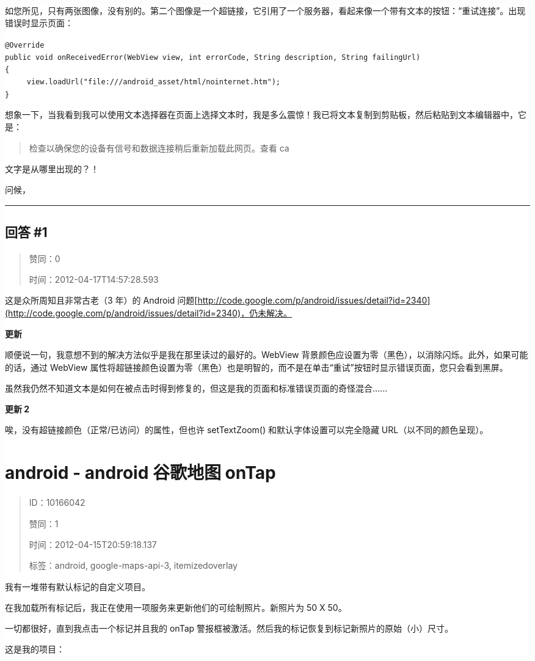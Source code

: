如您所见，只有两张图像，没有别的。第二个图像是一个超链接，它引用了一个服务器，看起来像一个带有文本的按钮：“重试连接”。出现错误时显示页面：

```
@Override
public void onReceivedError(WebView view, int errorCode, String description, String failingUrl)
{
     view.loadUrl("file:///android_asset/html/nointernet.htm");
} 
```

想象一下，当我看到我可以使用文本选择器在页面上选择文本时，我是多么震惊！我已将文本复制到剪贴板，然后粘贴到文本编辑器中，它是：

> 检查以确保您的设备有信号和数据连接稍后重新加载此网页。查看 ca

文字是从哪里出现的？！

问候，

* * *

## 回答 #1

> 赞同：0
> 
> 时间：2012-04-17T14:57:28.593

这是众所周知且非常古老（3 年）的 Android 问题[http://code.google.com/p/android/issues/detail?id=2340](http://code.google.com/p/android/issues/detail?id=2340)，仍未解决。

**更新**

顺便说一句，我意想不到的解决方法似乎是我在那里读过的最好的。WebView 背景颜色应设置为零（黑色），以消除闪烁。此外，如果可能的话，通过 WebView 属性将超链接颜色设置为零（黑色）也是明智的，而不是在单击“重试”按钮时显示错误页面，您只会看到黑屏。

虽然我仍然不知道文本是如何在被点击时得到修复的，但这是我的页面和标准错误页面的奇怪混合......

**更新 2**

唉，没有超链接颜色（正常/已访问）的属性，但也许 setTextZoom() 和默认字体设置可以完全隐藏 URL（以不同的颜色呈现）。

# android - android 谷歌地图 onTap

> ID：10166042
> 
> 赞同：1
> 
> 时间：2012-04-15T20:59:18.137
> 
> 标签：android, google-maps-api-3, itemizedoverlay

我有一堆带有默认标记的自定义项目。

在我加载所有标记后，我正在使用一项服务来更新他们的可绘制照片。新照片为 50 X 50。

一切都很好，直到我点击一个标记并且我的 onTap 警报框被激活。然后我的标记恢复到标记新照片的原始（小）尺寸。

这是我的项目：
